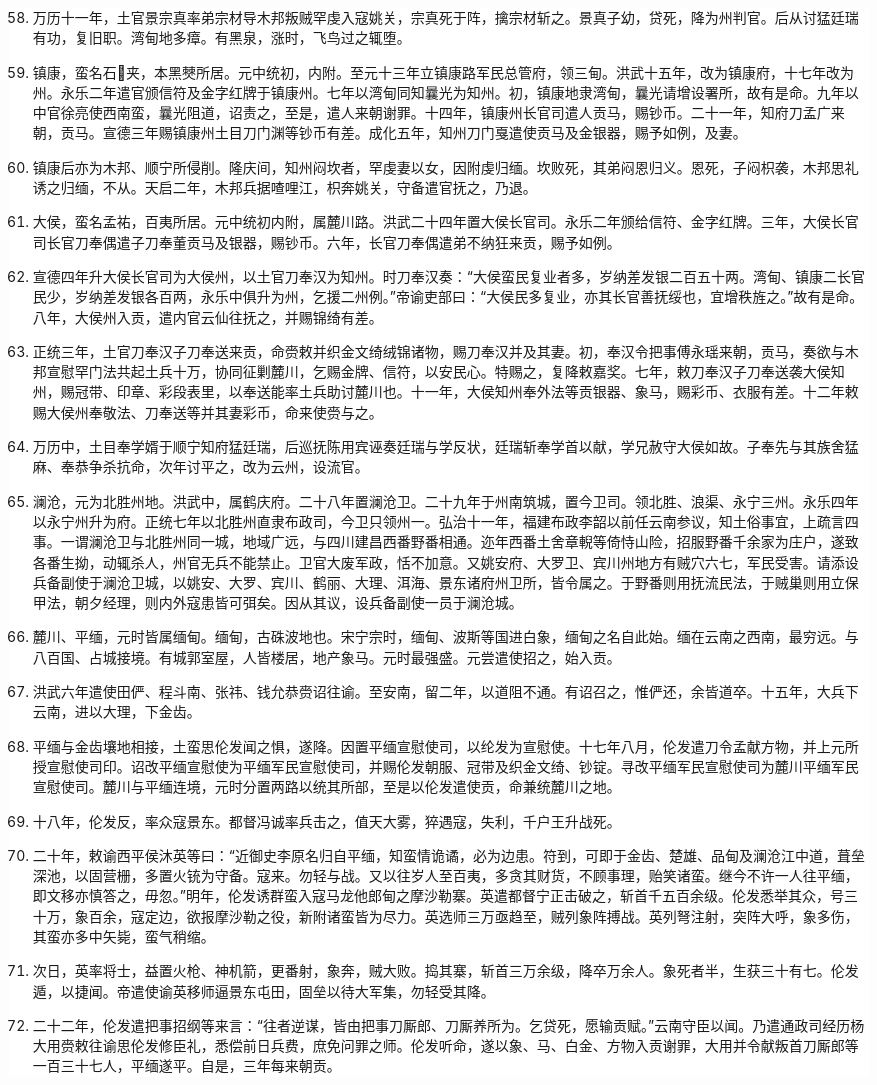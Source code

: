 58. <span id="列传第二百二_云南土司二-姚安_鹤庆_武定_寻甸_丽江_元江_永昌_新化_威远_北胜_湾甸镇康_大侯_澜沧卫_麓川-58"></span>
万历十一年，土官景宗真率弟宗材导木邦叛贼罕虔入寇姚关，宗真死于阵，擒宗材斩之。景真子幼，贷死，降为州判官。后从讨猛廷瑞有功，复旧职。湾甸地多瘴。有黑泉，涨时，飞鸟过之辄堕。

59. <span id="列传第二百二_云南土司二-姚安_鹤庆_武定_寻甸_丽江_元江_永昌_新化_威远_北胜_湾甸镇康_大侯_澜沧卫_麓川-59"></span>
镇康，蛮名石夹，本黑僰所居。元中统初，内附。至元十三年立镇康路军民总管府，领三甸。洪武十五年，改为镇康府，十七年改为州。永乐二年遣官颁信符及金字红牌于镇康州。七年以湾甸同知曩光为知州。初，镇康地隶湾甸，曩光请增设署所，故有是命。九年以中官徐亮使西南蛮，曩光阻道，诏责之，至是，遣人来朝谢罪。十四年，镇康州长官司遣人贡马，赐钞币。二十一年，知府刀孟广来朝，贡马。宣德三年赐镇康州土目刀门渊等钞币有差。成化五年，知州刀门戛遣使贡马及金银器，赐予如例，及妻。

60. <span id="列传第二百二_云南土司二-姚安_鹤庆_武定_寻甸_丽江_元江_永昌_新化_威远_北胜_湾甸镇康_大侯_澜沧卫_麓川-60"></span>
镇康后亦为木邦、顺宁所侵削。隆庆间，知州闷坎者，罕虔妻以女，因附虔归缅。坎败死，其弟闷恩归义。恩死，子闷枳袭，木邦思礼诱之归缅，不从。天启二年，木邦兵据喳哩江，枳奔姚关，守备遣官抚之，乃退。

61. <span id="列传第二百二_云南土司二-姚安_鹤庆_武定_寻甸_丽江_元江_永昌_新化_威远_北胜_湾甸镇康_大侯_澜沧卫_麓川-61"></span>
大侯，蛮名孟祐，百夷所居。元中统初内附，属麓川路。洪武二十四年置大侯长官司。永乐二年颁给信符、金字红牌。三年，大侯长官司长官刀奉偶遣子刀奉董贡马及银器，赐钞币。六年，长官刀奉偶遣弟不纳狂来贡，赐予如例。

62. <span id="列传第二百二_云南土司二-姚安_鹤庆_武定_寻甸_丽江_元江_永昌_新化_威远_北胜_湾甸镇康_大侯_澜沧卫_麓川-62"></span>
宣德四年升大侯长官司为大侯州，以土官刀奉汉为知州。时刀奉汉奏：“大侯蛮民复业者多，岁纳差发银二百五十两。湾甸、镇康二长官民少，岁纳差发银各百两，永乐中俱升为州，乞援二州例。”帝谕吏部曰：“大侯民多复业，亦其长官善抚绥也，宜增秩旌之。”故有是命。八年，大侯州入贡，遣内官云仙往抚之，并赐锦绮有差。

63. <span id="列传第二百二_云南土司二-姚安_鹤庆_武定_寻甸_丽江_元江_永昌_新化_威远_北胜_湾甸镇康_大侯_澜沧卫_麓川-63"></span>
正统三年，土官刀奉汉子刀奉送来贡，命赍敕并织金文绮绒锦诸物，赐刀奉汉并及其妻。初，奉汉令把事傅永瑶来朝，贡马，奏欲与木邦宣慰罕门法共起土兵十万，协同征剿麓川，乞赐金牌、信符，以安民心。特赐之，复降敕嘉奖。七年，敕刀奉汉子刀奉送袭大侯知州，赐冠带、印章、彩段表里，以奉送能率土兵助讨麓川也。十一年，大侯知州奉外法等贡银器、象马，赐彩币、衣服有差。十二年敕赐大侯州奉敬法、刀奉送等并其妻彩币，命来使赍与之。

64. <span id="列传第二百二_云南土司二-姚安_鹤庆_武定_寻甸_丽江_元江_永昌_新化_威远_北胜_湾甸镇康_大侯_澜沧卫_麓川-64"></span>
万历中，土目奉学婿于顺宁知府猛廷瑞，后巡抚陈用宾诬奏廷瑞与学反状，廷瑞斩奉学首以献，学兄赦守大侯如故。子奉先与其族舍猛麻、奉恭争杀抗命，次年讨平之，改为云州，设流官。

65. <span id="列传第二百二_云南土司二-姚安_鹤庆_武定_寻甸_丽江_元江_永昌_新化_威远_北胜_湾甸镇康_大侯_澜沧卫_麓川-65"></span>
澜沧，元为北胜州地。洪武中，属鹤庆府。二十八年置澜沧卫。二十九年于州南筑城，置今卫司。领北胜、浪渠、永宁三州。永乐四年以永宁州升为府。正统七年以北胜州直隶布政司，今卫只领州一。弘治十一年，福建布政李韶以前任云南参议，知土俗事宜，上疏言四事。一谓澜沧卫与北胜州同一城，地域广远，与四川建昌西番野番相通。迩年西番土舍章輗等倚恃山险，招服野番千余家为庄户，遂致各番生拗，动辄杀人，州官无兵不能禁止。卫官大废军政，恬不加意。又姚安府、大罗卫、宾川州地方有贼穴六七，军民受害。请添设兵备副使于澜沧卫城，以姚安、大罗、宾川、鹤丽、大理、洱海、景东诸府州卫所，皆令属之。于野番则用抚流民法，于贼巢则用立保甲法，朝夕经理，则内外寇患皆可弭矣。因从其议，设兵备副使一员于澜沧城。

66. <span id="列传第二百二_云南土司二-姚安_鹤庆_武定_寻甸_丽江_元江_永昌_新化_威远_北胜_湾甸镇康_大侯_澜沧卫_麓川-66"></span>
麓川、平缅，元时皆属缅甸。缅甸，古硃波地也。宋宁宗时，缅甸、波斯等国进白象，缅甸之名自此始。缅在云南之西南，最穷远。与八百国、占城接境。有城郭室屋，人皆楼居，地产象马。元时最强盛。元尝遣使招之，始入贡。

67. <span id="列传第二百二_云南土司二-姚安_鹤庆_武定_寻甸_丽江_元江_永昌_新化_威远_北胜_湾甸镇康_大侯_澜沧卫_麓川-67"></span>
洪武六年遣使田俨、程斗南、张祎、钱允恭赍诏往谕。至安南，留二年，以道阻不通。有诏召之，惟俨还，余皆道卒。十五年，大兵下云南，进以大理，下金齿。

68. <span id="列传第二百二_云南土司二-姚安_鹤庆_武定_寻甸_丽江_元江_永昌_新化_威远_北胜_湾甸镇康_大侯_澜沧卫_麓川-68"></span>
平缅与金齿壤地相接，土蛮思伦发闻之惧，遂降。因置平缅宣慰使司，以纶发为宣慰使。十七年八月，伦发遣刀令孟献方物，并上元所授宣慰使司印。诏改平缅宣慰使为平缅军民宣慰使司，并赐伦发朝服、冠带及织金文绮、钞锭。寻改平缅军民宣慰使司为麓川平缅军民宣慰使司。麓川与平缅连境，元时分置两路以统其所部，至是以伦发遣使贡，命兼统麓川之地。

69. <span id="列传第二百二_云南土司二-姚安_鹤庆_武定_寻甸_丽江_元江_永昌_新化_威远_北胜_湾甸镇康_大侯_澜沧卫_麓川-69"></span>
十八年，伦发反，率众寇景东。都督冯诚率兵击之，值天大雾，猝遇寇，失利，千户王升战死。

70. <span id="列传第二百二_云南土司二-姚安_鹤庆_武定_寻甸_丽江_元江_永昌_新化_威远_北胜_湾甸镇康_大侯_澜沧卫_麓川-70"></span>
二十年，敕谕西平侯沐英等曰：“近御史李原名归自平缅，知蛮情诡谲，必为边患。符到，可即于金齿、楚雄、品甸及澜沧江中道，葺垒深池，以固营栅，多置火铳为守备。寇来。勿轻与战。又以往岁人至百夷，多贪其财货，不顾事理，贻笑诸蛮。继今不许一人往平缅，即文移亦慎答之，毋忽。”明年，伦发诱群蛮入寇马龙他郎甸之摩沙勒寨。英遣都督宁正击破之，斩首千五百余级。伦发悉举其众，号三十万，象百余，寇定边，欲报摩沙勒之役，新附诸蛮皆为尽力。英选师三万亟趋至，贼列象阵搏战。英列弩注射，突阵大呼，象多伤，其蛮亦多中矢毙，蛮气稍缩。

71. <span id="列传第二百二_云南土司二-姚安_鹤庆_武定_寻甸_丽江_元江_永昌_新化_威远_北胜_湾甸镇康_大侯_澜沧卫_麓川-71"></span>
次日，英率将士，益置火枪、神机箭，更番射，象奔，贼大败。捣其寨，斩首三万余级，降卒万余人。象死者半，生获三十有七。伦发遁，以捷闻。帝遣使谕英移师逼景东屯田，固垒以待大军集，勿轻受其降。

72. <span id="列传第二百二_云南土司二-姚安_鹤庆_武定_寻甸_丽江_元江_永昌_新化_威远_北胜_湾甸镇康_大侯_澜沧卫_麓川-72"></span>
二十二年，伦发遣把事招纲等来言：“往者逆谋，皆由把事刀厮郎、刀厮养所为。乞贷死，愿输贡赋。”云南守臣以闻。乃遣通政司经历杨大用赍敕往谕思伦发修臣礼，悉偿前日兵费，庶免问罪之师。伦发听命，遂以象、马、白金、方物入贡谢罪，大用并令献叛首刀厮郎等一百三十七人，平缅遂平。自是，三年每来朝贡。
